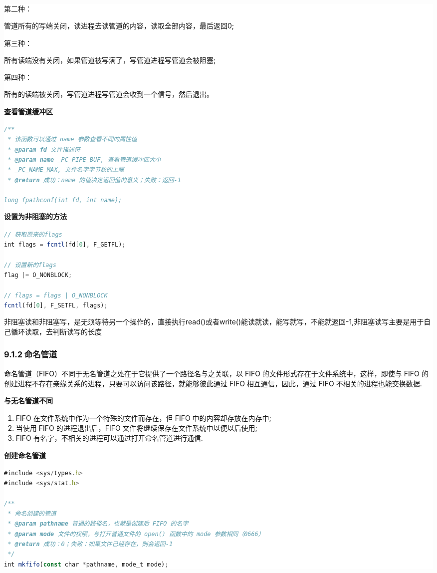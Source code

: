 第二种：

管道所有的写端关闭，读进程去读管道的内容，读取全部内容，最后返回0;

第三种：

所有读端没有关闭，如果管道被写满了，写管道进程写管道会被阻塞;

第四种：

所有的读端被关闭，写管道进程写管道会收到⼀个信号，然后退出。

**查看管道缓冲区**

```javascript
/**
 * 该函数可以通过 name 参数查看不同的属性值
 * @param fd 文件描述符
 * @param name _PC_PIPE_BUF, 查看管道缓冲区大小
 * _PC_NAME_MAX, 文件名字字节数的上限
 * @return 成功：name 的值决定返回值的意义；失败：返回-1

long fpathconf(int fd, int name);
```

**设置为非阻塞的方法**

```javascript
// 获取原来的flags
int flags = fcntl(fd[0], F_GETFL);

// 设置新的flags
flag |= O_NONBLOCK;

// flags = flags | O_NONBLOCK
fcntl(fd[0], F_SETFL, flags);
```
非阻塞读和非阻塞写，是无须等待另一个操作的，直接执行read()或者write()能读就读，能写就写，不能就返回-1,非阻塞读写主要是用于自己循环读取，去判断读写的长度

### 9.1.2 命名管道

命名管道（FIFO）不同于无名管道之处在于它提供了⼀个路径名与之关联，以 FIFO 的文件形式存在于文件系统中，这样，即使与 FIFO 的创建进程不存在亲缘关系的进程，只要可以访问该路径，就能够彼此通过 FIFO 相互通信，因此，通过 FIFO 不相关的进程也能交换数据.

**与无名管道不同**

1. FIFO 在文件系统中作为⼀个特殊的文件而存在，但 FIFO 中的内容却存放在内存中;
2. 当使用 FIFO 的进程退出后，FIFO 文件将继续保存在文件系统中以便以后使用;
3. FIFO 有名字，不相关的进程可以通过打开命名管道进行通信.

**创建命名管道**

```javascript
#include <sys/types.h>
#include <sys/stat.h>

/**
 * 命名创建的管道
 * @param pathname 普通的路径名，也就是创建后 FIFO 的名字
 * @param mode 文件的权限，与打开普通文件的 open() 函数中的 mode 参数相同（0666）
 * @return 成功：0；失败：如果文件已经存在，则会返回-1
 */
int mkfifo(const char *pathname, mode_t mode);
```
